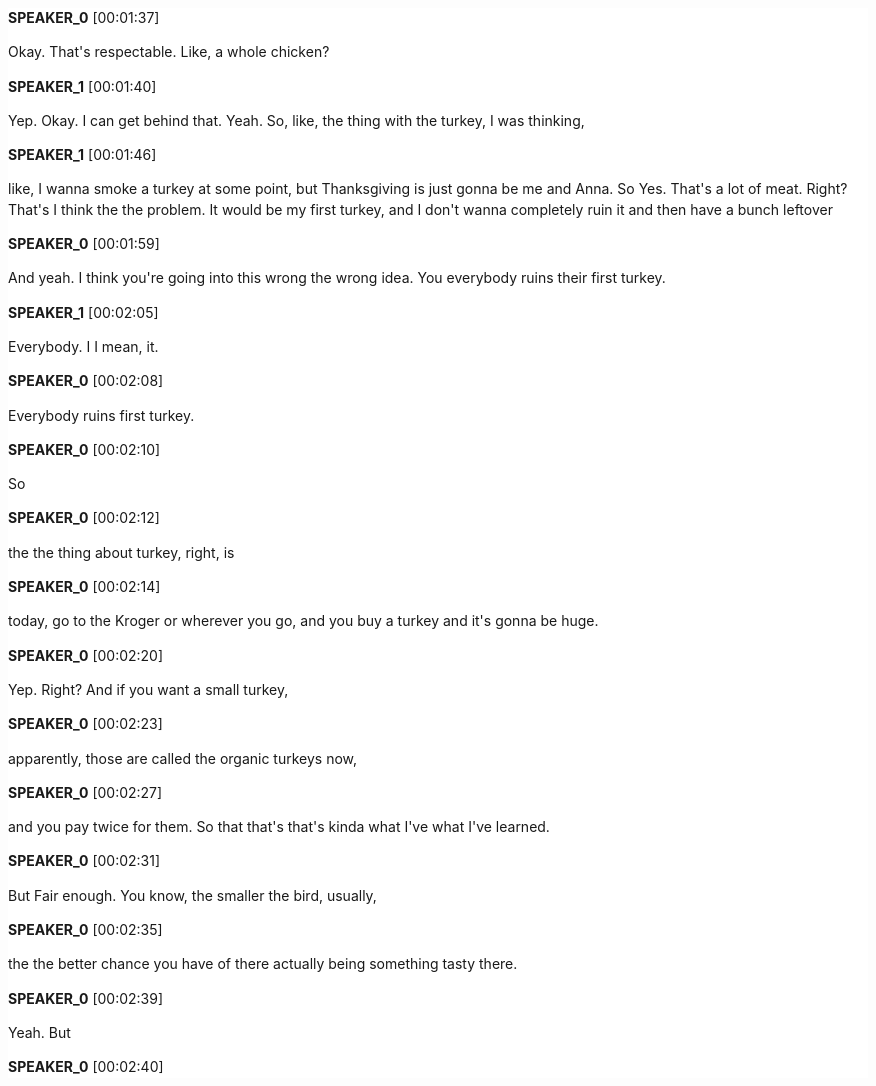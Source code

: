 **SPEAKER_0** [00:01:37]

Okay. That's respectable. Like, a whole chicken?

**SPEAKER_1** [00:01:40]

Yep. Okay. I can get behind that. Yeah. So, like, the thing with the turkey, I was thinking,

**SPEAKER_1** [00:01:46]

like, I wanna smoke a turkey at some point, but Thanksgiving is just gonna be me and Anna. So Yes. That's a lot of meat. Right? That's I think the the problem. It would be my first turkey, and I don't wanna completely ruin it and then have a bunch leftover

**SPEAKER_0** [00:01:59]

And yeah. I think you're going into this wrong the wrong idea. You everybody ruins their first turkey.

**SPEAKER_1** [00:02:05]

Everybody. I I mean, it.

**SPEAKER_0** [00:02:08]

Everybody ruins first turkey.

**SPEAKER_0** [00:02:10]

So

**SPEAKER_0** [00:02:12]

the the thing about turkey, right, is

**SPEAKER_0** [00:02:14]

today, go to the Kroger or wherever you go, and you buy a turkey and it's gonna be huge.

**SPEAKER_0** [00:02:20]

Yep. Right? And if you want a small turkey,

**SPEAKER_0** [00:02:23]

apparently, those are called the organic turkeys now,

**SPEAKER_0** [00:02:27]

and you pay twice for them. So that that's that's kinda what I've what I've learned.

**SPEAKER_0** [00:02:31]

But Fair enough. You know, the smaller the bird, usually,

**SPEAKER_0** [00:02:35]

the the better chance you have of there actually being something tasty there.

**SPEAKER_0** [00:02:39]

Yeah. But

**SPEAKER_0** [00:02:40]

